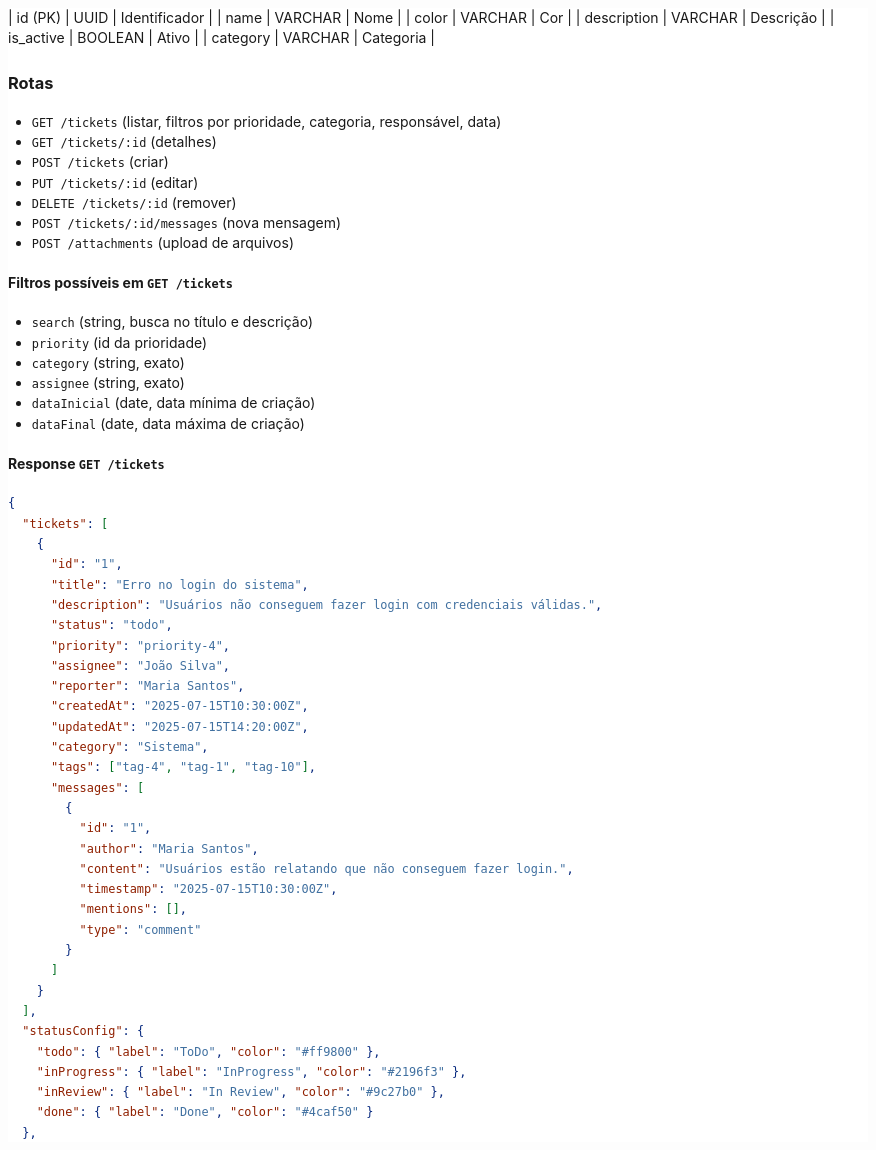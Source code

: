 | id (PK) | UUID | Identificador |
| name | VARCHAR | Nome |
| color | VARCHAR | Cor |
| description | VARCHAR | Descrição |
| is_active | BOOLEAN | Ativo |
| category | VARCHAR | Categoria |

### Rotas

- `GET /tickets` (listar, filtros por prioridade, categoria, responsável, data)
- `GET /tickets/:id` (detalhes)
- `POST /tickets` (criar)
- `PUT /tickets/:id` (editar)
- `DELETE /tickets/:id` (remover)
- `POST /tickets/:id/messages` (nova mensagem)
- `POST /attachments` (upload de arquivos)

#### Filtros possíveis em `GET /tickets`

- `search` (string, busca no título e descrição)
- `priority` (id da prioridade)
- `category` (string, exato)
- `assignee` (string, exato)
- `dataInicial` (date, data mínima de criação)
- `dataFinal` (date, data máxima de criação)

#### Response `GET /tickets`

```json
{
  "tickets": [
    {
      "id": "1",
      "title": "Erro no login do sistema",
      "description": "Usuários não conseguem fazer login com credenciais válidas.",
      "status": "todo",
      "priority": "priority-4",
      "assignee": "João Silva",
      "reporter": "Maria Santos",
      "createdAt": "2025-07-15T10:30:00Z",
      "updatedAt": "2025-07-15T14:20:00Z",
      "category": "Sistema",
      "tags": ["tag-4", "tag-1", "tag-10"],
      "messages": [
        {
          "id": "1",
          "author": "Maria Santos",
          "content": "Usuários estão relatando que não conseguem fazer login.",
          "timestamp": "2025-07-15T10:30:00Z",
          "mentions": [],
          "type": "comment"
        }
      ]
    }
  ],
  "statusConfig": {
    "todo": { "label": "ToDo", "color": "#ff9800" },
    "inProgress": { "label": "InProgress", "color": "#2196f3" },
    "inReview": { "label": "In Review", "color": "#9c27b0" },
    "done": { "label": "Done", "color": "#4caf50" }
  },
```